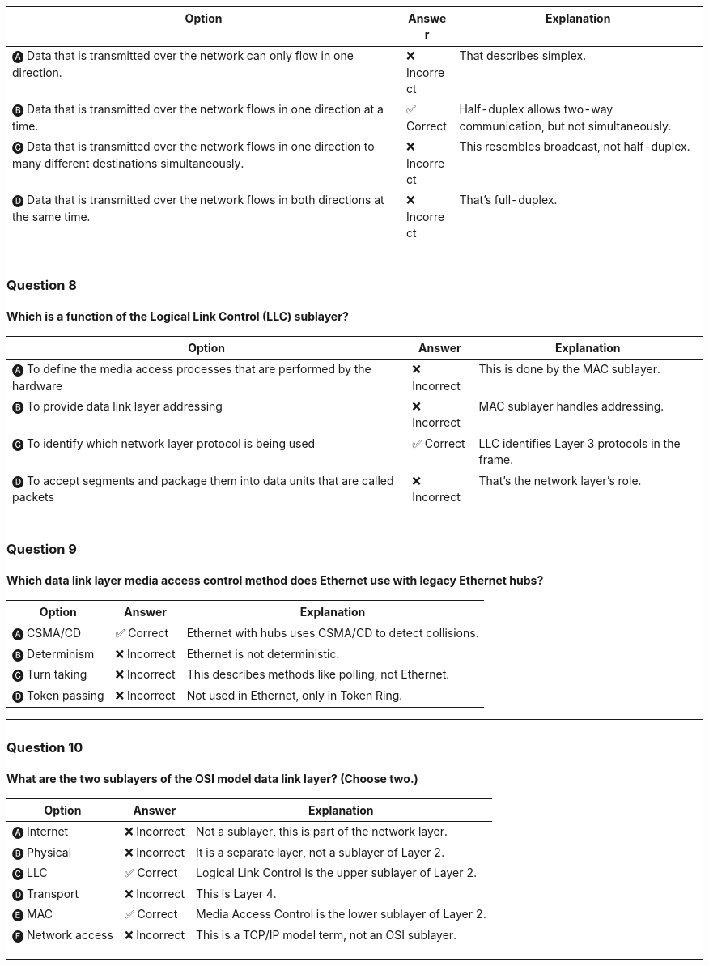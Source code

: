 | Option                                                                                                             | Answer      | Explanation                                                       |
| ------------------------------------------------------------------------------------------------------------------ | ----------- | ----------------------------------------------------------------- |
| 🅐 Data that is transmitted over the network can only flow in one direction.                                       | ❌ Incorrect | That describes simplex.                                           |
| 🅑 Data that is transmitted over the network flows in one direction at a time.                                     | ✅ Correct   | Half-duplex allows two-way communication, but not simultaneously. |
| 🅒 Data that is transmitted over the network flows in one direction to many different destinations simultaneously. | ❌ Incorrect | This resembles broadcast, not half-duplex.                        |
| 🅓 Data that is transmitted over the network flows in both directions at the same time.                            | ❌ Incorrect | That’s full-duplex.                                               |

---

### **Question 8**

**Which is a function of the Logical Link Control (LLC) sublayer?**

| Option                                                                         | Answer      | Explanation                                    |
| ------------------------------------------------------------------------------ | ----------- | ---------------------------------------------- |
| 🅐 To define the media access processes that are performed by the hardware     | ❌ Incorrect | This is done by the MAC sublayer.              |
| 🅑 To provide data link layer addressing                                       | ❌ Incorrect | MAC sublayer handles addressing.               |
| 🅒 To identify which network layer protocol is being used                      | ✅ Correct   | LLC identifies Layer 3 protocols in the frame. |
| 🅓 To accept segments and package them into data units that are called packets | ❌ Incorrect | That’s the network layer’s role.               |

---

### **Question 9**

**Which data link layer media access control method does Ethernet use with legacy Ethernet hubs?**

| Option           | Answer      | Explanation                                           |
| ---------------- | ----------- | ----------------------------------------------------- |
| 🅐 CSMA/CD       | ✅ Correct   | Ethernet with hubs uses CSMA/CD to detect collisions. |
| 🅑 Determinism   | ❌ Incorrect | Ethernet is not deterministic.                        |
| 🅒 Turn taking   | ❌ Incorrect | This describes methods like polling, not Ethernet.    |
| 🅓 Token passing | ❌ Incorrect | Not used in Ethernet, only in Token Ring.             |

---

### **Question 10**

**What are the two sublayers of the OSI model data link layer? (Choose two.)**

| Option            | Answer      | Explanation                                            |
| ----------------- | ----------- | ------------------------------------------------------ |
| 🅐 Internet       | ❌ Incorrect | Not a sublayer, this is part of the network layer.     |
| 🅑 Physical       | ❌ Incorrect | It is a separate layer, not a sublayer of Layer 2.     |
| 🅒 LLC            | ✅ Correct   | Logical Link Control is the upper sublayer of Layer 2. |
| 🅓 Transport      | ❌ Incorrect | This is Layer 4.                                       |
| 🅔 MAC            | ✅ Correct   | Media Access Control is the lower sublayer of Layer 2. |
| 🅕 Network access | ❌ Incorrect | This is a TCP/IP model term, not an OSI sublayer.      |

---